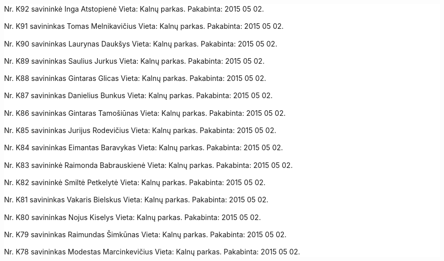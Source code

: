 Nr. K92 savininkė Inga Atstopienė
Vieta: Kalnų parkas.
Pakabinta: 2015 05 02.

Nr. K91 savininkas Tomas Melnikavičius
Vieta: Kalnų parkas.
Pakabinta: 2015 05 02.

Nr. K90 savininkas Laurynas Daukšys
Vieta: Kalnų parkas.
Pakabinta: 2015 05 02.

Nr. K89 savininkas Saulius Jurkus
Vieta: Kalnų parkas.
Pakabinta: 2015 05 02.

Nr. K88 savininkas Gintaras Glicas
Vieta: Kalnų parkas.
Pakabinta: 2015 05 02.

Nr. K87 savininkas Danielius Bunkus
Vieta: Kalnų parkas.
Pakabinta: 2015 05 02.

Nr. K86 savininkas Gintaras Tamošiūnas
Vieta: Kalnų parkas.
Pakabinta: 2015 05 02.

Nr. K85 savininkas Jurijus Rodevičius
Vieta: Kalnų parkas.
Pakabinta: 2015 05 02.

Nr. K84 savininkas Eimantas Baravykas
Vieta: Kalnų parkas.
Pakabinta: 2015 05 02.

Nr. K83 savininkė Raimonda Babrauskienė
Vieta: Kalnų parkas.
Pakabinta: 2015 05 02.

Nr. K82 savininkė Smiltė Petkelytė
Vieta: Kalnų parkas.
Pakabinta: 2015 05 02.

Nr. K81 savininkas Vakaris Bielskus
Vieta: Kalnų parkas.
Pakabinta: 2015 05 02.

Nr. K80 savininkas Nojus Kiselys
Vieta: Kalnų parkas.
Pakabinta: 2015 05 02.

Nr. K79 savininkas Raimundas Šimkūnas
Vieta: Kalnų parkas.
Pakabinta: 2015 05 02.

Nr. K78 savininkas Modestas Marcinkevičius
Vieta: Kalnų parkas.
Pakabinta: 2015 05 02.
